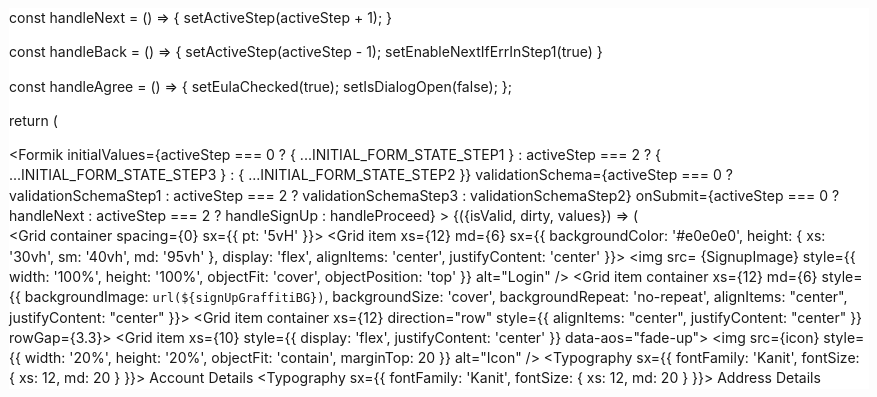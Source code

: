   const handleNext = () => {
    setActiveStep(activeStep + 1);
  }

  const handleBack = () => {
    setActiveStep(activeStep - 1);
    setEnableNextIfErrInStep1(true)
  }

  const handleAgree = () => {
    setEulaChecked(true);
    setIsDialogOpen(false);
  };

  return (
    <div>
      <Navbar/>
      <div className="body">
      <Formik
         initialValues={activeStep === 0 ? { ...INITIAL_FORM_STATE_STEP1 } : activeStep === 2 ? { ...INITIAL_FORM_STATE_STEP3 } : { ...INITIAL_FORM_STATE_STEP2 }}
         validationSchema={activeStep === 0 ? validationSchemaStep1 : activeStep === 2 ? validationSchemaStep3 : validationSchemaStep2}
         onSubmit={activeStep === 0 ? handleNext : activeStep === 2 ? handleSignUp : handleProceed}
      > 
        {({isValid, dirty, values}) => (
         <Form>
         <Grid container spacing={0}  sx={{ pt: '5vH' }}>
         <Grid item xs={12} md={6} sx={{
            backgroundColor: '#e0e0e0',
            height: { xs: '30vh', sm: '40vh', md: '95vh' },
            display: 'flex',
            alignItems: 'center',
            justifyContent: 'center'
          }}>
            <img
              src= {SignupImage}
              style={{ width: '100%', height: '100%', objectFit: 'cover', objectPosition: 'top' }}
              alt="Login"
            />
          </Grid>
          <Grid item container  xs={12} md={6} style={{ backgroundImage: `url(${signUpGraffitiBG})`, backgroundSize: 'cover', backgroundRepeat: 'no-repeat', alignItems: "center", justifyContent: "center" }}>
            <Grid item container xs={12} direction="row" style={{ alignItems: "center", justifyContent: "center" }} rowGap={3.3}>
              <Grid item xs={10} style={{ display: 'flex', justifyContent: 'center' }} data-aos="fade-up">
                <img src={icon} style={{ width: '20%', height: '20%', objectFit: 'contain', marginTop: 20 }} alt="Icon" />
              </Grid>
              <Grid item xs={10} data-aos="fade-up" data-aos-delay="200">
                <Stepper activeStep={activeStep} alternativeLabel>
                  <Step>
                    <StepLabel>
                      <Typography sx={{ fontFamily: 'Kanit', fontSize: { xs: 12, md: 20 } }}>
                        Account Details
                      </Typography>
                    </StepLabel>
                  </Step>
                  <Step>
                    <StepLabel>
                      <Typography sx={{ fontFamily: 'Kanit', fontSize: { xs: 12, md: 20 } }}>
                        Address Details
                      </Typography>
                    </StepLabel>
                  </Step>